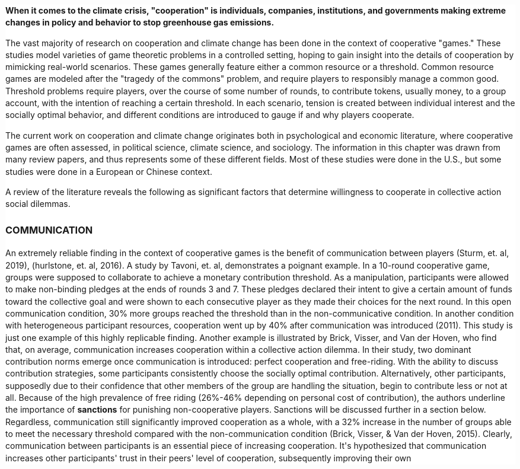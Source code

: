 **When it comes to the climate crisis, "cooperation" is individuals,
companies, institutions, and governments making extreme changes in
policy and behavior to stop greenhouse gas emissions.**

The vast majority of research on cooperation and climate change has been
done in the context of cooperative "games." These studies model
varieties of game theoretic problems in a controlled setting, hoping to
gain insight into the details of cooperation by mimicking real-world
scenarios. These games generally feature either a common resource or a
threshold. Common resource games are modeled after the "tragedy of the
commons" problem, and require players to responsibly manage a common
good. Threshold problems require players, over the course of some number
of rounds, to contribute tokens, usually money, to a group account, with
the intention of reaching a certain threshold. In each scenario, tension
is created between individual interest and the socially optimal
behavior, and different conditions are introduced to gauge if and why
players cooperate.

The current work on cooperation and climate change originates both in
psychological and economic literature, where cooperative games are often
assessed, in political science, climate science, and sociology. The
information in this chapter was drawn from many review papers, and thus
represents some of these different fields. Most of these studies were
done in the U.S., but some studies were done in a European or Chinese
context.

A review of the literature reveals the following as significant factors
that determine willingness to cooperate in collective action social
dilemmas.

### COMMUNICATION

An extremely reliable finding in the context of cooperative games is the
benefit of communication between players (Sturm, et. al, 2019),
(hurlstone, et. al, 2016). A study by Tavoni, et. al, demonstrates a
poignant example. In a 10-round cooperative game, groups were supposed
to collaborate to achieve a monetary contribution threshold. As a
manipulation, participants were allowed to make non-binding pledges at
the ends of rounds 3 and 7. These pledges declared their intent to give
a certain amount of funds toward the collective goal and were shown to
each consecutive player as they made their choices for the next round.
In this open communication condition, 30% more groups reached the
threshold than in the non-communicative condition. In another condition
with heterogeneous participant resources, cooperation went up by 40%
after communication was introduced (2011). This study is just one
example of this highly replicable finding. Another example is
illustrated by Brick, Visser, and Van der Hoven, who find that, on
average, communication increases cooperation within a collective action
dilemma. In their study, two dominant contribution norms emerge once
communication is introduced: perfect cooperation and free-riding. With
the ability to discuss contribution strategies, some participants
consistently choose the socially optimal contribution. Alternatively,
other participants, supposedly due to their confidence that other
members of the group are handling the situation, begin to contribute
less or not at all. Because of the high prevalence of free riding
(26%-46% depending on personal cost of contribution), the authors
underline the importance of **sanctions** for punishing non-cooperative
players. Sanctions will be discussed further in a section below.
Regardless, communication still significantly improved cooperation as a
whole, with a 32% increase in the number of groups able to meet the
necessary threshold compared with the non-communication condition
(Brick, Visser, & Van der Hoven, 2015). Clearly, communication between
participants is an essential piece of increasing cooperation. It's
hypothesized that communication increases other participants' trust in
their peers' level of cooperation, subsequently improving their own